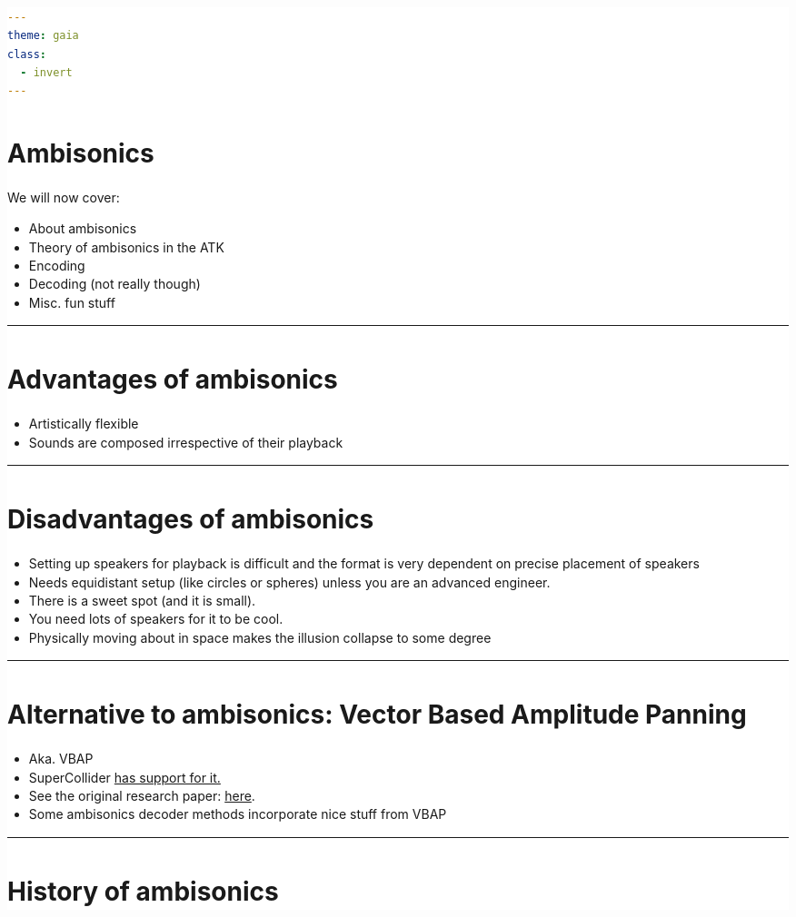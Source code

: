 ```yaml
---
theme: gaia
class:
  - invert
---
```




# Ambisonics

We will now cover:
* About ambisonics
* Theory of ambisonics in the ATK
* Encoding
* Decoding (not really though)
* Misc. fun stuff

---

# Advantages of ambisonics

* Artistically flexible
* Sounds are composed irrespective of their playback

---

# Disadvantages of ambisonics

* Setting up speakers for playback is difficult and the format is very dependent on precise placement of speakers 
* Needs equidistant setup (like circles or spheres) unless you are an advanced engineer.
* There is a sweet spot (and it is small).
* You need lots of speakers for it to be cool.
* Physically moving about in space makes the illusion collapse to some degree 

---

# Alternative to ambisonics: Vector Based Amplitude Panning

* Aka. VBAP
* SuperCollider [has support for it.](https://doc.sccode.org/Classes/VBAP.html)
* See the original research paper: [here](http://lib.tkk.fi/Diss/2001/isbn9512255324/article1.pdf).
* Some ambisonics decoder methods incorporate nice stuff from VBAP

---

# History of ambisonics
